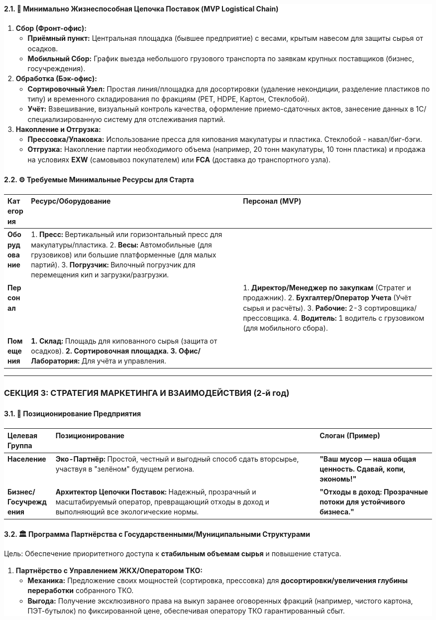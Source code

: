 #### 2.1. 🚛 Минимально Жизнеспособная Цепочка Поставок (MVP Logistical Chain)

1.  **Сбор (Фронт-офис):**
    * **Приёмный пункт:** Центральная площадка (бывшее предприятие) с весами, крытым навесом для защиты сырья от осадков.
    * **Мобильный Сбор:** График выезда небольшого грузового транспорта по заявкам крупных поставщиков (бизнес, госучреждения).
2.  **Обработка (Бэк-офис):**
    * **Сортировочный Узел:** Простая линия/площадка для досортировки (удаление некондиции, разделение пластиков по типу) и временного складирования по фракциям (PET, HDPE, Картон, Стеклобой).
    * **Учёт:** Взвешивание, визуальный контроль качества, оформление приемо-сдаточных актов, занесение данных в 1С/специализированную систему для отслеживания партий.
3.  **Накопление и Отгрузка:**
    * **Прессовка/Упаковка:** Использование пресса для кипования макулатуры и пластика. Стеклобой - навал/биг-бэги.
    * **Отгрузка:** Накопление партии необходимого объема (например, 20 тонн макулатуры, 10 тонн пластика) и продажа на условиях **EXW** (самовывоз покупателем) или **FCA** (доставка до транспортного узла).

#### 2.2. ⚙️ Требуемые Минимальные Ресурсы для Старта

| Категория | Ресурс/Оборудование | Персонал (MVP) |
| :--- | :--- | :--- |
| **Оборудование** | 1. **Пресс:** Вертикальный или горизонтальный пресс для макулатуры/пластика. 2. **Весы:** Автомобильные (для грузовиков) или большие платформенные (для малых партий). 3. **Погрузчик:** Вилочный погрузчик для перемещения кип и загрузки/разгрузки. | |
| **Персонал** | | 1. **Директор/Менеджер по закупкам** (Стратег и продажник). 2. **Бухгалтер/Оператор Учета** (Учёт сырья и расчёты). 3. **Рабочие:** 2-3 сортировщика/прессовщика. 4. **Водитель:** 1 водитель с грузовиком (для мобильного сбора). |
| **Помещения** | **1. Склад:** Площадь для кипованного сырья (защита от осадков). **2. Сортировочная площадка.** **3. Офис/Лаборатория:** Для учёта и управления. | |

---

### СЕКЦИЯ 3: СТРАТЕГИЯ МАРКЕТИНГА И ВЗАИМОДЕЙСТВИЯ (2-й год)

#### 3.1. 📣 Позиционирование Предприятия

| Целевая Группа | Позиционирование | Слоган (Пример) |
| :--- | :--- | :--- |
| **Население** | **Эко-Партнёр:** Простой, честный и выгодный способ сдать вторсырье, участвуя в "зелёном" будущем региона. | **"Ваш мусор — наша общая ценность. Сдавай, копи, экономь!"** |
| **Бизнес/Госучреждения** | **Архитектор Цепочки Поставок:** Надежный, прозрачный и масштабируемый оператор, превращающий отходы в доход и выполняющий все экологические нормы. | **"Отходы в доход: Прозрачные потоки для устойчивого бизнеса."** |

#### 3.2. 🏛️ Программа Партнёрства с Государственными/Муниципальными Структурами

Цель: Обеспечение приоритетного доступа к **стабильным объемам сырья** и повышение статуса.

1.  **Партнёрство с Управлением ЖКХ/Оператором ТКО:**
    * **Механика:** Предложение своих мощностей (сортировка, прессовка) для **досортировки/увеличения глубины переработки** собранного ТКО.
    * **Выгода:** Получение эксклюзивного права на выкуп заранее оговоренных фракций (например, чистого картона, ПЭТ-бутылок) по фиксированной цене, обеспечивая оператору ТКО гарантированный сбыт.

